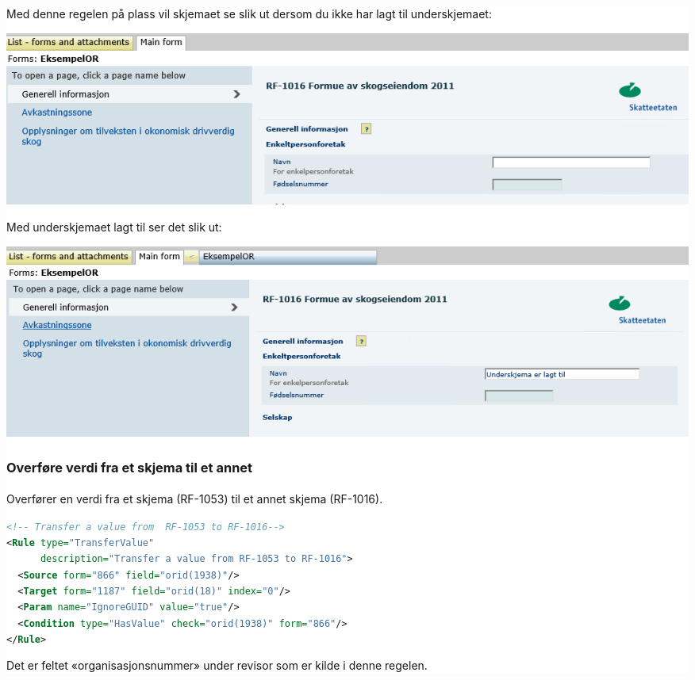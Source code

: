 Med denne regelen på plass vil skjemaet se slik ut dersom du ikke har lagt til underskjemaet:

![""](setfieldvalue-1.png)

Med underskjemaet lagt til ser det slik ut:

![""](setfieldvalue-2.png)

### Overføre verdi fra et skjema til et annet

Overfører en verdi fra et skjema (RF-1053) til et annet skjema (RF-1016).

```xml
<!-- Transfer a value from  RF-1053 to RF-1016-->
<Rule type="TransferValue"
      description="Transfer a value from RF-1053 to RF-1016">
  <Source form="866" field="orid(1938)"/>
  <Target form="1187" field="orid(18)" index="0"/>
  <Param name="IgnoreGUID" value="true"/>
  <Condition type="HasValue" check="orid(1938)" form="866"/>
</Rule>
```

Det er feltet «organisasjonsnummer» under revisor som er kilde i denne regelen.
